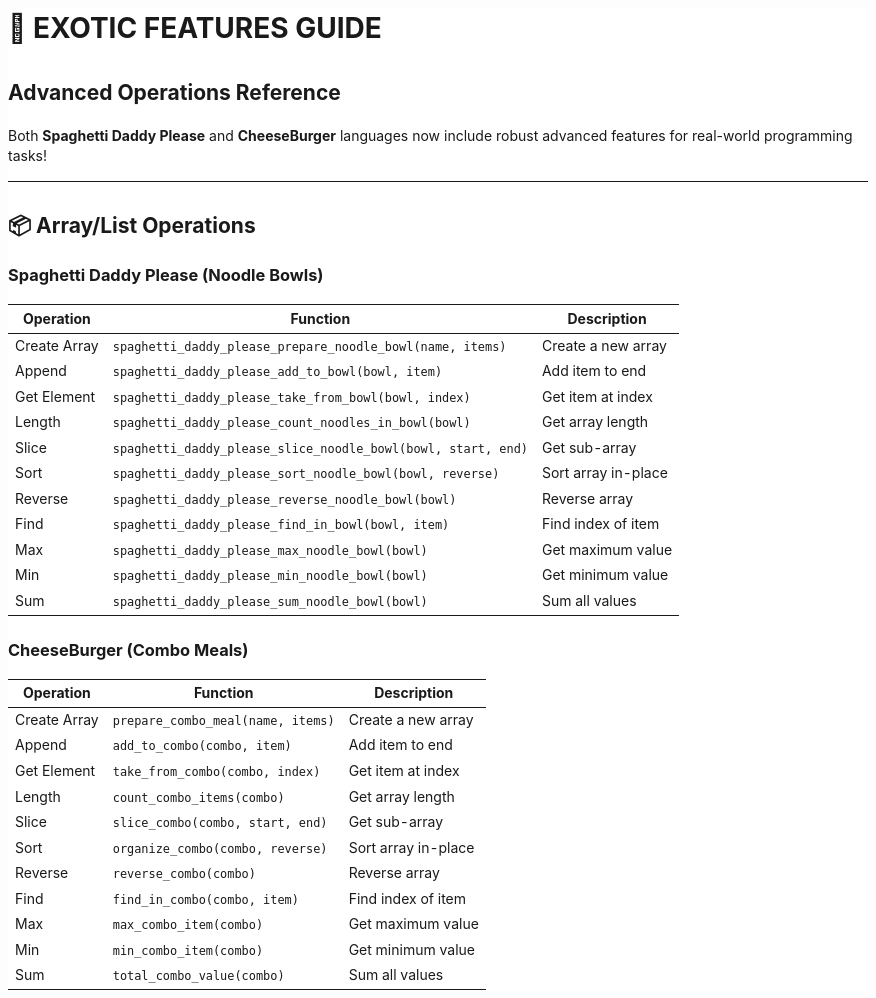 # 🌟 EXOTIC FEATURES GUIDE

## Advanced Operations Reference

Both **Spaghetti Daddy Please** and **CheeseBurger** languages now include robust advanced features for real-world programming tasks!

---

## 📦 Array/List Operations

### Spaghetti Daddy Please (Noodle Bowls)

| Operation | Function | Description |
|-----------|----------|-------------|
| Create Array | `spaghetti_daddy_please_prepare_noodle_bowl(name, items)` | Create a new array |
| Append | `spaghetti_daddy_please_add_to_bowl(bowl, item)` | Add item to end |
| Get Element | `spaghetti_daddy_please_take_from_bowl(bowl, index)` | Get item at index |
| Length | `spaghetti_daddy_please_count_noodles_in_bowl(bowl)` | Get array length |
| Slice | `spaghetti_daddy_please_slice_noodle_bowl(bowl, start, end)` | Get sub-array |
| Sort | `spaghetti_daddy_please_sort_noodle_bowl(bowl, reverse)` | Sort array in-place |
| Reverse | `spaghetti_daddy_please_reverse_noodle_bowl(bowl)` | Reverse array |
| Find | `spaghetti_daddy_please_find_in_bowl(bowl, item)` | Find index of item |
| Max | `spaghetti_daddy_please_max_noodle_bowl(bowl)` | Get maximum value |
| Min | `spaghetti_daddy_please_min_noodle_bowl(bowl)` | Get minimum value |
| Sum | `spaghetti_daddy_please_sum_noodle_bowl(bowl)` | Sum all values |

### CheeseBurger (Combo Meals)

| Operation | Function | Description |
|-----------|----------|-------------|
| Create Array | `prepare_combo_meal(name, items)` | Create a new array |
| Append | `add_to_combo(combo, item)` | Add item to end |
| Get Element | `take_from_combo(combo, index)` | Get item at index |
| Length | `count_combo_items(combo)` | Get array length |
| Slice | `slice_combo(combo, start, end)` | Get sub-array |
| Sort | `organize_combo(combo, reverse)` | Sort array in-place |
| Reverse | `reverse_combo(combo)` | Reverse array |
| Find | `find_in_combo(combo, item)` | Find index of item |
| Max | `max_combo_item(combo)` | Get maximum value |
| Min | `min_combo_item(combo)` | Get minimum value |
| Sum | `total_combo_value(combo)` | Sum all values |
